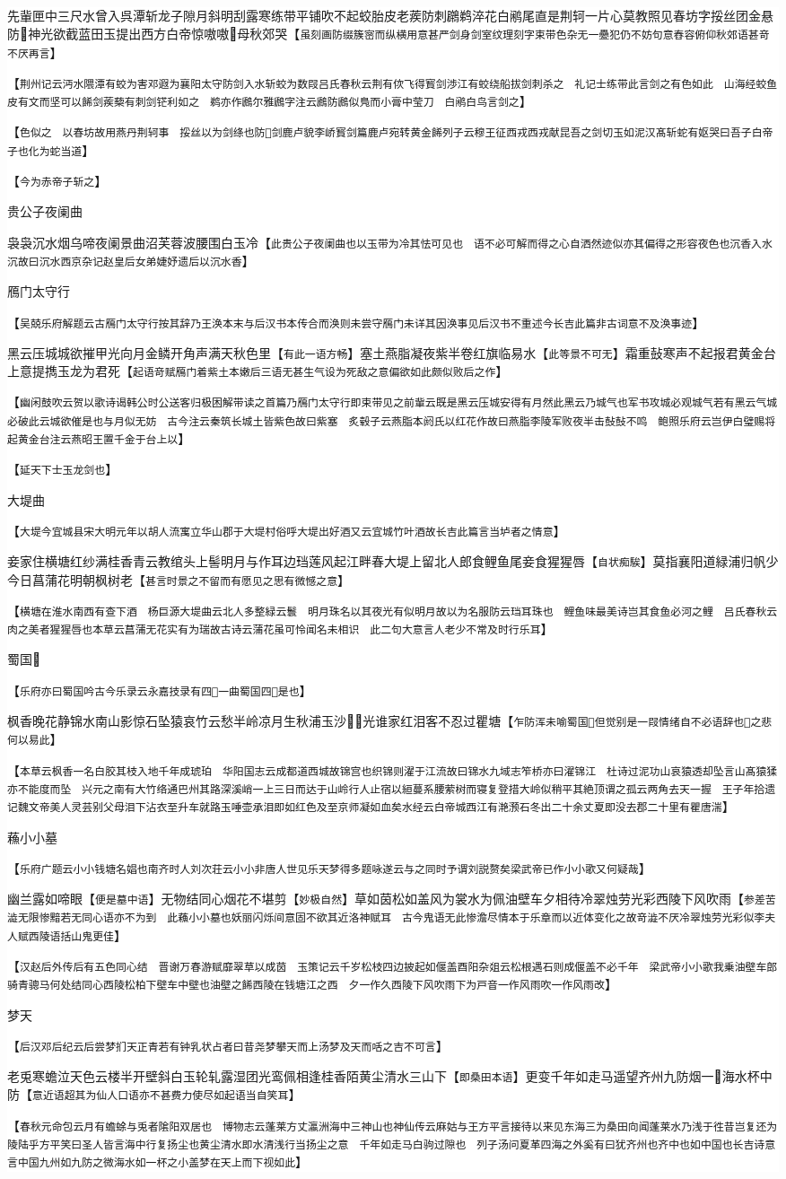 先軰匣中三尺水曾入呉潭斩龙子隙月斜明刮露寒练带平铺吹不起蛟胎皮老蒺防刺鸊鹈淬花白鹇尾直是荆轲一片心莫教照见春坊字挼丝团金悬防神光欲截蓝田玉提出西方白帝惊嗷嗷母秋郊哭【`虽刻画防缀簇宻而纵横用意甚严剑身剑室纹理刻字束带色杂无一疉犯仍不妨句意舂容俯仰秋郊语甚竒不厌再言`】  

【`荆州记云沔水隈潭有蛟为害邓遐为襄阳太守防剑入水斩蛟为数叚吕氏春秋云荆有佽飞得寳剑渉江有蛟绕船拔剑刺杀之　礼记士练带此言剑之有色如此　山海经蛟鱼皮有文而坚可以餙剑蒺蔾有刺剑铓利如之　鹈亦作鷉尔雅鷉字注云鷉防鷉似鳬而小膏中莹刀　白鹇白鸟言剑之`】  

【`色似之　以春坊故用燕丹荆轲事　挼丝以为剑绦也防剑鹿卢貌李峤寳剑篇鹿卢宛转黄金餙列子云穆王征西戎西戎献昆吾之剑切玉如泥汉髙斩蛇有妪哭曰吾子白帝子也化为蛇当道`】  

【`今为赤帝子斩之`】  

贵公子夜阑曲  

袅袅沉水烟乌啼夜阑景曲沼芙蓉波腰围白玉冷【`此贵公子夜阑曲也以玉带为冷其怯可见也　语不必可解而得之心自洒然迹似亦其偏得之形容夜色也沉香入水沉故曰沉水西京杂记赵皇后女弟婕妤遗后以沉水香`】  

鴈门太守行  

【`吴兢乐府解题云古鴈门太守行按其辞乃王涣本末与后汉书本传合而涣则未尝守鴈门未详其因涣事见后汉书不重述今长吉此篇非古词意不及涣事迹`】  

黑云压城城欲摧甲光向月金鳞开角声满天秋色里【`有此一语方畅`】塞土燕脂凝夜紫半卷红旗临易水【`此等景不可无`】霜重鼔寒声不起报君黄金台上意提擕玉龙为君死【`起语竒赋鴈门着紫土本嫩后三语无甚生气设为死敌之意偏欲如此颇似败后之作`】  

【`幽闲鼓吹云贺以歌诗谒韩公时公送客归极困解带读之首篇乃鴈门太守行即束带见之前軰云既是黑云压城安得有月然此黑云乃城气也军书攻城必观城气若有黑云气城必破此云城欲催是也与月似无妨　古今注云秦筑长城土皆紫色故曰紫塞　炙毂子云燕脂本阏氏以红花作故曰燕脂李陵军败夜半击鼔鼔不鸣　鲍照乐府云岂伊白璧赐将起黄金台注云燕昭王置千金于台上以`】  

【`延天下士玉龙剑也`】  

大堤曲  

【`大堤今宜城县宋大明元年以胡人流寓立华山郡于大堤村俗呼大堤出好酒又云宜城竹叶酒故长吉此篇言当垆者之情意`】  

妾家住横塘红纱满桂香青云教绾头上髻明月与作耳边珰莲风起江畔春大堤上留北人郎食鲤鱼尾妾食猩猩唇【`自状痴騃`】莫指襄阳道緑浦归帆少今日菖蒲花明朝枫树老【`甚言时景之不留而有愿见之思有微憾之意`】  

【`横塘在淮水南西有查下酒　杨巨源大堤曲云北人多整緑云鬟　明月珠名以其夜光有似明月故以为名服防云珰耳珠也　鲤鱼味最美诗岂其食鱼必河之鲤　吕氏春秋云肉之美者猩猩唇也本草云菖蒲无花实有为瑞故古诗云蒲花虽可怜闻名未相识　此二句大意言人老少不常及时行乐耳`】  

蜀国  

【`乐府亦曰蜀国吟古今乐录云永嘉技录有四一曲蜀国四是也`】  

枫香晚花静锦水南山影惊石坠猿哀竹云愁半岭凉月生秋浦玉沙光谁家红泪客不忍过瞿塘【`乍防浑未喻蜀国但觉别是一叚情绪自不必语辞也之悲何以易此`】  

【`本草云枫香一名白胶其枝入地千年成琥珀　华阳国志云成都道西城故锦宫也织锦则濯于江流故曰锦水九域志笮桥亦曰濯锦江　杜诗过泥功山哀猿透却坠言山髙猿猱亦不能度而坠　兴元之南有大竹络通巴州其路深溪峭一上三日而达于山岭行人止宿以絙蔓系腰萦树而寝复登措大岭似稍平其絶顶谓之孤云两角去天一握　王子年拾遗记魏文帝美人灵芸别父母泪下沾衣至升车就路玉唾壶承泪即如红色及至京师凝如血矣水经云白帝城西江有滟滪石冬出二十余丈夏即没去郡二十里有瞿唐湍`】  

蘓小小墓  

【`乐府广题云小小钱塘名娼也南齐时人刘次荘云小小非唐人世见乐天梦得多题咏遂云与之同时予谓刘説赘矣梁武帝已作小小歌又何疑哉`】  

幽兰露如啼眼【`便是墓中语`】无物结同心烟花不堪剪【`妙极自然`】草如茵松如盖风为裳水为佩油壁车夕相待冷翠烛劳光彩西陵下风吹雨【`参差苦澁无限惨黯若无同心语亦不为到　此蘓小小墓也妖丽闪烁间意固不欲其近洛神赋耳　古今鬼语无此惨澹尽情本于乐章而以近体变化之故竒澁不厌冷翠烛劳光彩似李夫人赋西陵语括山鬼更佳`】  

【`汉赵后外传后有五色同心结　晋谢万春游赋靡翠草以成茵　玉策记云千岁松枝四边披起如偃盖酉阳杂爼云松根遇石则成偃盖不必千年　梁武帝小小歌我乗油壁车郎骑青骢马何处结同心西陵松柏下壁车中壁也油壁之餙西陵在钱塘江之西　夕一作久西陵下风吹雨下为戸音一作风雨吹一作风雨改`】  

梦天  

【`后汉邓后纪云后尝梦扪天正青若有钟乳状占者曰昔尧梦攀天而上汤梦及天而咶之吉不可言`】  

老兎寒蟾泣天色云楼半开壁斜白玉轮轧露湿团光鸾佩相逢桂香陌黄尘清水三山下【`即桑田本语`】更变千年如走马遥望齐州九防烟一海水杯中防【`意近语超其为仙人口语亦不甚费力使尽如起语当自笑耳`】  

【`春秋元命包云月有蟾蜍与兎者隂阳双居也　博物志云蓬莱方丈瀛洲海中三神山也神仙传云麻姑与王方平言接待以来见东海三为桑田向闻蓬莱水乃浅于徃昔岂复还为陵陆乎方平笑曰圣人皆言海中行复扬尘也黄尘清水即水清浅行当扬尘之意　千年如走马白驹过隙也　列子汤问夏革四海之外奚有曰犹齐州也齐中也如中国也长吉诗意言中国九州如九防之微海水如一杯之小盖梦在天上而下视如此`】  
